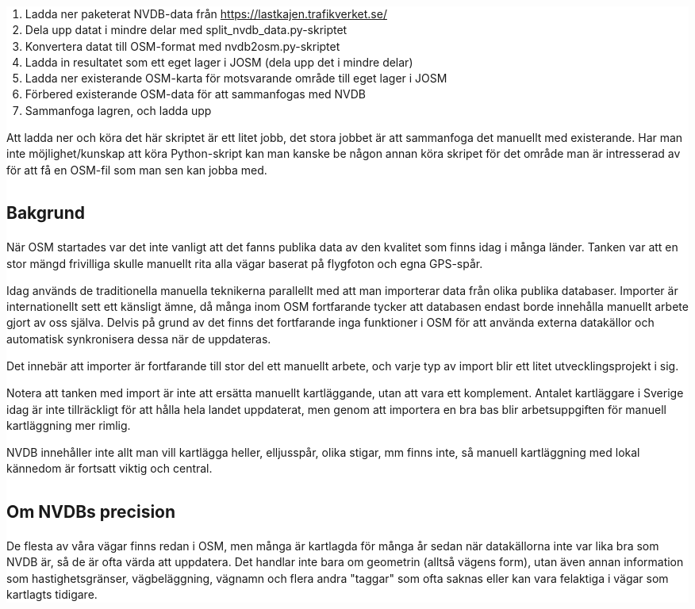 1. Ladda ner paketerat NVDB-data från https://lastkajen.trafikverket.se/
2. Dela upp datat i mindre delar med split_nvdb_data.py-skriptet
2. Konvertera datat till OSM-format med nvdb2osm.py-skriptet
3. Ladda in resultatet som ett eget lager i JOSM
   (dela upp det i mindre delar)
4. Ladda ner existerande OSM-karta för motsvarande område till eget
   lager i JOSM
5. Förbered existerande OSM-data för att sammanfogas med NVDB
6. Sammanfoga lagren, och ladda upp

Att ladda ner och köra det här skriptet är ett litet jobb, det stora
jobbet är att sammanfoga det manuellt med existerande. Har man inte
möjlighet/kunskap att köra Python-skript kan man kanske be någon annan
köra skripet för det område man är intresserad av för att få en
OSM-fil som man sen kan jobba med.


Bakgrund
--------

När OSM startades var det inte vanligt att det fanns publika data av
den kvalitet som finns idag i många länder. Tanken var att en stor
mängd frivilliga skulle manuellt rita alla vägar baserat på flygfoton
och egna GPS-spår.

Idag används de traditionella manuella teknikerna parallellt med att
man importerar data från olika publika databaser. Importer är
internationellt sett ett känsligt ämne, då många inom OSM fortfarande
tycker att databasen endast borde innehålla manuellt arbete gjort av
oss själva. Delvis på grund av det finns det fortfarande inga
funktioner i OSM för att använda externa datakällor och automatisk
synkronisera dessa när de uppdateras.

Det innebär att importer är fortfarande till stor del ett manuellt
arbete, och varje typ av import blir ett litet utvecklingsprojekt i
sig.

Notera att tanken med import är inte att ersätta manuellt
kartläggande, utan att vara ett komplement. Antalet kartläggare i
Sverige idag är inte tillräckligt för att hålla hela landet
uppdaterat, men genom att importera en bra bas blir arbetsuppgiften
för manuell kartläggning mer rimlig.

NVDB innehåller inte allt man vill kartlägga heller, elljusspår, olika
stigar, mm finns inte, så manuell kartläggning med lokal kännedom är
fortsatt viktig och central.


Om NVDBs precision
------------------

De flesta av våra vägar finns redan i OSM, men många är kartlagda för
många år sedan när datakällorna inte var lika bra som NVDB är, så de
är ofta värda att uppdatera. Det handlar inte bara om geometrin
(alltså vägens form), utan även annan information som
hastighetsgränser, vägbeläggning, vägnamn och flera andra "taggar" som
ofta saknas eller kan vara felaktiga i vägar som kartlagts tidigare.

